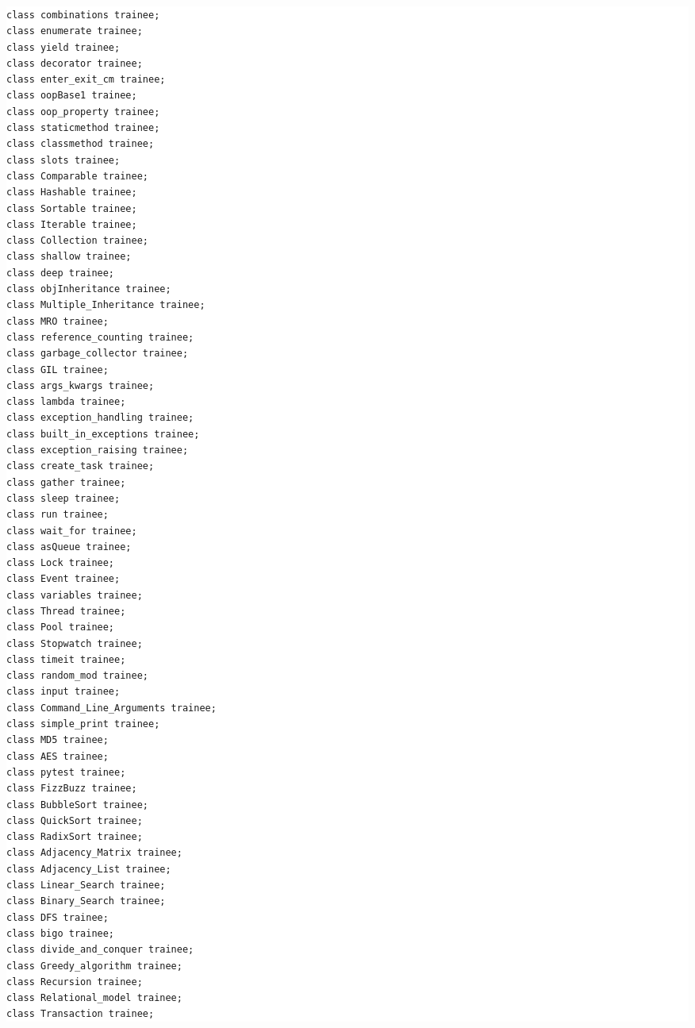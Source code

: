 ```mermaid
class combinations trainee;
class enumerate trainee;
class yield trainee;
class decorator trainee;
class enter_exit_cm trainee;
class oopBase1 trainee;
class oop_property trainee;
class staticmethod trainee;
class classmethod trainee;
class slots trainee;
class Comparable trainee;
class Hashable trainee;
class Sortable trainee;
class Iterable trainee;
class Collection trainee;
class shallow trainee;
class deep trainee;
class objInheritance trainee;
class Multiple_Inheritance trainee;
class MRO trainee;
class reference_counting trainee;
class garbage_collector trainee;
class GIL trainee;
class args_kwargs trainee;
class lambda trainee;
class exception_handling trainee;
class built_in_exceptions trainee;
class exception_raising trainee;
class create_task trainee;
class gather trainee;
class sleep trainee;
class run trainee;
class wait_for trainee;
class asQueue trainee;
class Lock trainee;
class Event trainee;
class variables trainee;
class Thread trainee;
class Pool trainee;
class Stopwatch trainee;
class timeit trainee;
class random_mod trainee;
class input trainee;
class Command_Line_Arguments trainee;
class simple_print trainee;
class MD5 trainee;
class AES trainee;
class pytest trainee;
class FizzBuzz trainee;
class BubbleSort trainee;
class QuickSort trainee;
class RadixSort trainee;
class Adjacency_Matrix trainee;
class Adjacency_List trainee;
class Linear_Search trainee;
class Binary_Search trainee;
class DFS trainee;
class bigo trainee;
class divide_and_conquer trainee;
class Greedy_algorithm trainee;
class Recursion trainee;
class Relational_model trainee;
class Transaction trainee;
```